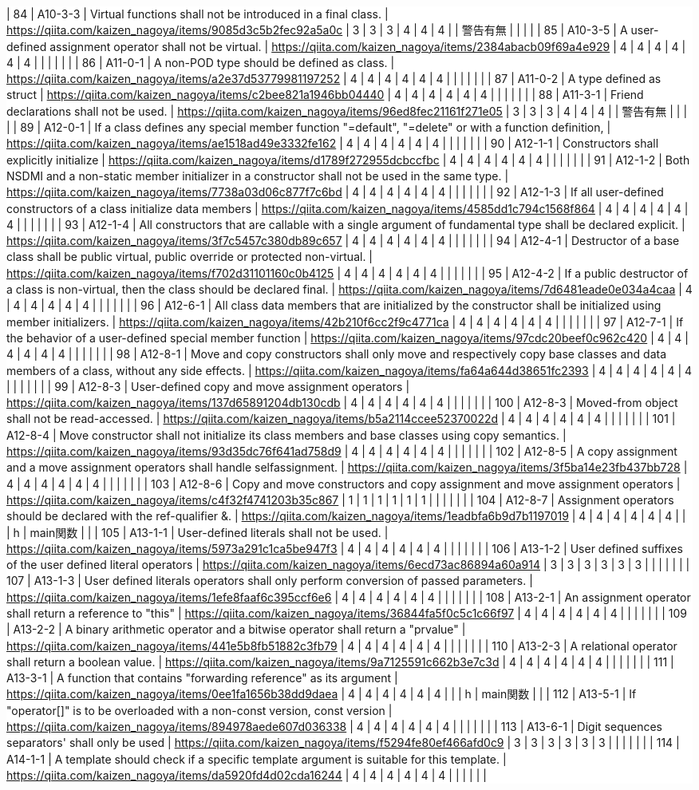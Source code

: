 | 84 | A10-3-3 | Virtual functions shall not be introduced in a final class. | https://qiita.com/kaizen_nagoya/items/9085d3c5b2fec92a5a0c | 3 | 3 | 3 | 4 | 4 | 4 |  | 警告有無 |  |  |  |
| 85 | A10-3-5 | A user-defined assignment operator shall not be virtual. | https://qiita.com/kaizen_nagoya/items/2384abacb09f69a4e929 | 4 | 4 | 4 | 4 | 4 | 4 |  |  |  |  |  |
| 86 | A11-0-1 | A non-POD type should be defined as class. | https://qiita.com/kaizen_nagoya/items/a2e37d53779981197252 | 4 | 4 | 4 | 4 | 4 | 4 |  |  |  |  |  |
| 87 | A11-0-2 | A type defined as struct | https://qiita.com/kaizen_nagoya/items/c2bee821a1946bb04440 | 4 | 4 | 4 | 4 | 4 | 4 |  |  |  |  |  |
| 88 | A11-3-1 | Friend declarations shall not be used. | https://qiita.com/kaizen_nagoya/items/96ed8fec21161f271e05 | 3 | 3 | 3 | 4 | 4 | 4 |  | 警告有無 |  |  |  |
| 89 | A12-0-1 | If a class defines any special member function "=default", "=delete" or with a function definition, | https://qiita.com/kaizen_nagoya/items/ae1518ad49e3332fe162 | 4 | 4 | 4 | 4 | 4 | 4 |  |  |  |  |  |
| 90 | A12-1-1 | Constructors shall explicitly initialize | https://qiita.com/kaizen_nagoya/items/d1789f272955dcbccfbc | 4 | 4 | 4 | 4 | 4 | 4 |  |  |  |  |  |
| 91 | A12-1-2 | Both NSDMI and a non-static member initializer in a constructor shall not be used in the same type. | https://qiita.com/kaizen_nagoya/items/7738a03d06c877f7c6bd | 4 | 4 | 4 | 4 | 4 | 4 |  |  |  |  |  |
| 92 | A12-1-3 | If all user-defined constructors of a class initialize data members | https://qiita.com/kaizen_nagoya/items/4585dd1c794c1568f864 | 4 | 4 | 4 | 4 | 4 | 4 |  |  |  |  |  |
| 93 | A12-1-4 | All constructors that are callable with a single argument of fundamental type shall be declared explicit. | https://qiita.com/kaizen_nagoya/items/3f7c5457c380db89c657 | 4 | 4 | 4 | 4 | 4 | 4 |  |  |  |  |  |
| 94 | A12-4-1 | Destructor of a base class shall be public virtual, public override or protected non-virtual. | https://qiita.com/kaizen_nagoya/items/f702d31101160c0b4125 | 4 | 4 | 4 | 4 | 4 | 4 |  |  |  |  |  |
| 95 | A12-4-2 | If a public destructor of a class is non-virtual, then the class should be declared final. | https://qiita.com/kaizen_nagoya/items/7d6481eade0e034a4caa | 4 | 4 | 4 | 4 | 4 | 4 |  |  |  |  |  |
| 96 | A12-6-1 | All class data members that are initialized by the constructor shall be initialized using member initializers. | https://qiita.com/kaizen_nagoya/items/42b210f6cc2f9c4771ca | 4 | 4 | 4 | 4 | 4 | 4 |  |  |  |  |  |
| 97 | A12-7-1 | If the behavior of a user-defined special member function | https://qiita.com/kaizen_nagoya/items/97cdc20beef0c962c420 | 4 | 4 | 4 | 4 | 4 | 4 |  |  |  |  |  |
| 98 | A12-8-1 | Move and copy constructors shall only move and respectively copy base classes and data members of a class, without any side effects. | https://qiita.com/kaizen_nagoya/items/fa64a644d38651fc2393 | 4 | 4 | 4 | 4 | 4 | 4 |  |  |  |  |  |
| 99 | A12-8-3 | User-defined copy and move assignment operators | https://qiita.com/kaizen_nagoya/items/137d65891204db130cdb | 4 | 4 | 4 | 4 | 4 | 4 |  |  |  |  |  |
| 100 | A12-8-3 | Moved-from object shall not be read-accessed. | https://qiita.com/kaizen_nagoya/items/b5a2114ccee52370022d | 4 | 4 | 4 | 4 | 4 | 4 |  |  |  |  |  |
| 101 | A12-8-4 | Move constructor shall not initialize its class members and base classes using copy semantics. | https://qiita.com/kaizen_nagoya/items/93d35dc76f641ad758d9 | 4 | 4 | 4 | 4 | 4 | 4 |  |  |  |  |  |
| 102 | A12-8-5 | A copy assignment and a move assignment operators shall handle selfassignment. | https://qiita.com/kaizen_nagoya/items/3f5ba14e23fb437bb728 | 4 | 4 | 4 | 4 | 4 | 4 |  |  |  |  |  |
| 103 | A12-8-6 | Copy and move constructors and copy assignment and move assignment operators | https://qiita.com/kaizen_nagoya/items/c4f32f4741203b35c867 | 1 | 1 | 1 | 1 | 1 | 1 |  |  |  |  |  |
| 104 | A12-8-7 | Assignment operators should be declared with the ref-qualifier &. | https://qiita.com/kaizen_nagoya/items/1eadbfa6b9d7b1197019 | 4 | 4 | 4 | 4 | 4 | 4 |  |  | h | main関数 |  |
| 105 | A13-1-1 | User-defined literals shall not be used. | https://qiita.com/kaizen_nagoya/items/5973a291c1ca5be947f3 | 4 | 4 | 4 | 4 | 4 | 4 |  |  |  |  |  |
| 106 | A13-1-2 | User defined suffixes of the user defined literal operators | https://qiita.com/kaizen_nagoya/items/6ecd73ac86894a60a914 | 3 | 3 | 3 | 3 | 3 | 3 |  |  |  |  |  |
| 107 | A13-1-3 | User defined literals operators shall only perform conversion of passed parameters. | https://qiita.com/kaizen_nagoya/items/1efe8faaf6c395ccf6e6 | 4 | 4 | 4 | 4 | 4 | 4 |  |  |  |  |  |
| 108 | A13-2-1 | An assignment operator shall return a reference to "this" | https://qiita.com/kaizen_nagoya/items/36844fa5f0c5c1c66f97 | 4 | 4 | 4 | 4 | 4 | 4 |  |  |  |  |  |
| 109 | A13-2-2 | A binary arithmetic operator and a bitwise operator shall return a "prvalue" | https://qiita.com/kaizen_nagoya/items/441e5b8fb51882c3fb79 | 4 | 4 | 4 | 4 | 4 | 4 |  |  |  |  |  |
| 110 | A13-2-3 | A relational operator shall return a boolean value. | https://qiita.com/kaizen_nagoya/items/9a7125591c662b3e7c3d | 4 | 4 | 4 | 4 | 4 | 4 |  |  |  |  |  |
| 111 | A13-3-1 | A function that contains "forwarding reference" as its argument | https://qiita.com/kaizen_nagoya/items/0ee1fa1656b38dd9daea | 4 | 4 | 4 | 4 | 4 | 4 |  |  | h | main関数 |  |
| 112 | A13-5-1 | If "operator[]" is to be overloaded with a non-const version, const version | https://qiita.com/kaizen_nagoya/items/894978aede607d036338 | 4 | 4 | 4 | 4 | 4 | 4 |  |  |  |  |  |
| 113 | A13-6-1 | Digit sequences separators' shall only be used | https://qiita.com/kaizen_nagoya/items/f5294fe80ef466afd0c9 | 3 | 3 | 3 | 3 | 3 | 3 |  |  |  |  |  |
| 114 | A14-1-1 | A template should check if a specific template argument is suitable for this template. | https://qiita.com/kaizen_nagoya/items/da5920fd4d02cda16244 | 4 | 4 | 4 | 4 | 4 | 4 |  |  |  |  |  |